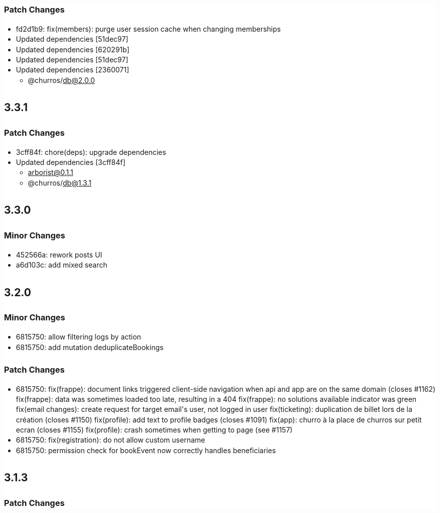 ### Patch Changes

- fd2d1b9: fix(members): purge user session cache when changing memberships
- Updated dependencies [51dec97]
- Updated dependencies [620291b]
- Updated dependencies [51dec97]
- Updated dependencies [2360071]
  - @churros/db@2.0.0

## 3.3.1

### Patch Changes

- 3cff84f: chore(deps): upgrade dependencies
- Updated dependencies [3cff84f]
  - arborist@0.1.1
  - @churros/db@1.3.1

## 3.3.0

### Minor Changes

- 452566a: rework posts UI
- a6d103c: add mixed search

## 3.2.0

### Minor Changes

- 6815750: allow filtering logs by action
- 6815750: add mutation deduplicateBookings

### Patch Changes

- 6815750: fix(frappe): document links triggered client-side navigation when api and app are on the same domain (closes #1162)
  fix(frappe): data was sometimes loaded too late, resulting in a 404
  fix(frappe): no solutions available indicator was green
  fix(email changes): create request for target email's user, not logged in user
  fix(ticketing): duplication de billet lors de la création (closes #1150)
  fix(profile): add text to profile badges (closes #1091)
  fix(app): churro à la place de churros sur petit ecran (closes #1155)
  fix(profile): crash sometimes when getting to page (see #1157)
- 6815750: fix(registration): do not allow custom username
- 6815750: permission check for bookEvent now correctly handles beneficiaries

## 3.1.3

### Patch Changes
